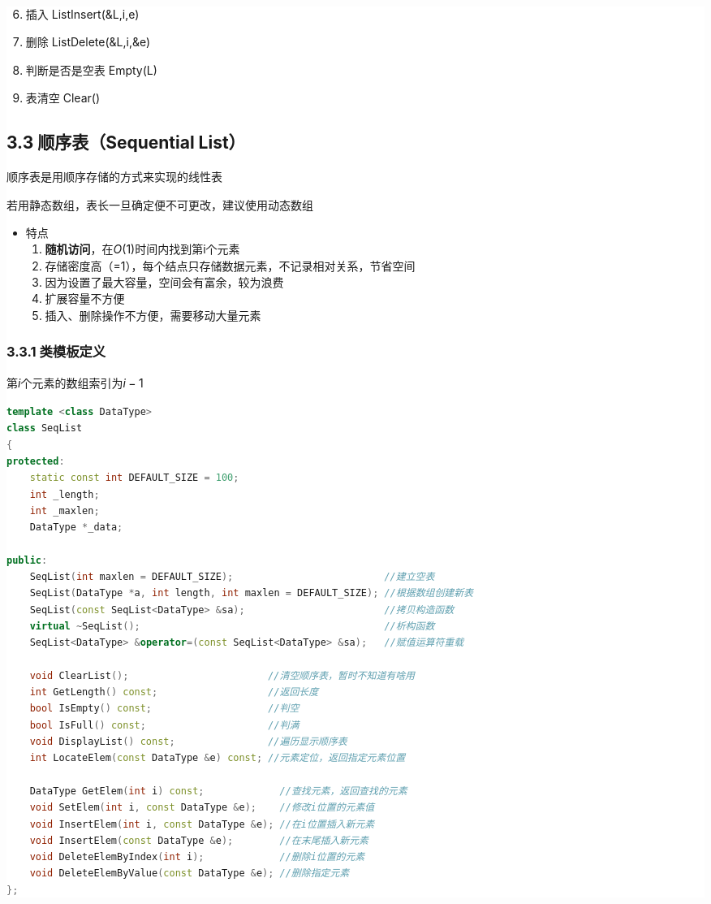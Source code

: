 6. 插入 ListInsert(&L,i,e)

7. 删除 ListDelete(&L,i,&e)

8. 判断是否是空表 Empty(L)

9. 表清空 Clear()

## 3.3 顺序表（Sequential List）

顺序表是用顺序存储的方式来实现的线性表

若用静态数组，表长一旦确定便不可更改，建议使用动态数组

- 特点
  1. **随机访问**，在$O(1)$时间内找到第i个元素
  2. 存储密度高（=1），每个结点只存储数据元素，不记录相对关系，节省空间
  3. 因为设置了最大容量，空间会有富余，较为浪费
  4. 扩展容量不方便
  5. 插入、删除操作不方便，需要移动大量元素

### 3.3.1 类模板定义

第$i$个元素的数组索引为$i-1$

```C++
template <class DataType>
class SeqList
{
protected:
    static const int DEFAULT_SIZE = 100;
    int _length;
    int _maxlen;
    DataType *_data;

public:
    SeqList(int maxlen = DEFAULT_SIZE);                          //建立空表
    SeqList(DataType *a, int length, int maxlen = DEFAULT_SIZE); //根据数组创建新表
    SeqList(const SeqList<DataType> &sa);                        //拷贝构造函数
    virtual ~SeqList();                                          //析构函数
    SeqList<DataType> &operator=(const SeqList<DataType> &sa);   //赋值运算符重载

    void ClearList();                        //清空顺序表，暂时不知道有啥用
    int GetLength() const;                   //返回长度
    bool IsEmpty() const;                    //判空
    bool IsFull() const;                     //判满
    void DisplayList() const;                //遍历显示顺序表
    int LocateElem(const DataType &e) const; //元素定位，返回指定元素位置

    DataType GetElem(int i) const;             //查找元素，返回查找的元素
    void SetElem(int i, const DataType &e);    //修改i位置的元素值
    void InsertElem(int i, const DataType &e); //在i位置插入新元素
    void InsertElem(const DataType &e);        //在末尾插入新元素
    void DeleteElemByIndex(int i);             //删除i位置的元素
    void DeleteElemByValue(const DataType &e); //删除指定元素
};
```
